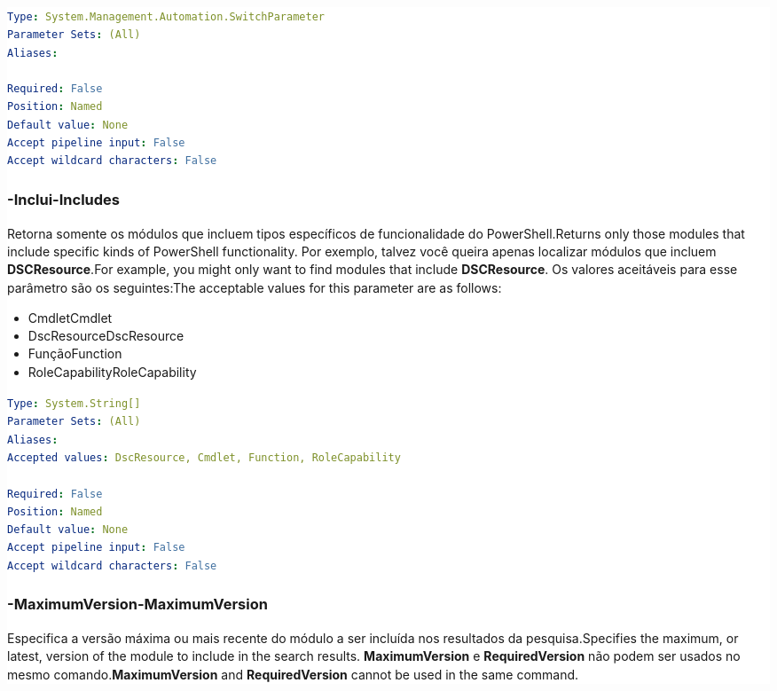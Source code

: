 ```yaml
Type: System.Management.Automation.SwitchParameter
Parameter Sets: (All)
Aliases:

Required: False
Position: Named
Default value: None
Accept pipeline input: False
Accept wildcard characters: False
```

### <span data-ttu-id="0ff48-183">-Inclui</span><span class="sxs-lookup"><span data-stu-id="0ff48-183">-Includes</span></span>

<span data-ttu-id="0ff48-184">Retorna somente os módulos que incluem tipos específicos de funcionalidade do PowerShell.</span><span class="sxs-lookup"><span data-stu-id="0ff48-184">Returns only those modules that include specific kinds of PowerShell functionality.</span></span> <span data-ttu-id="0ff48-185">Por exemplo, talvez você queira apenas localizar módulos que incluem **DSCResource**.</span><span class="sxs-lookup"><span data-stu-id="0ff48-185">For example, you might only want to find modules that include **DSCResource**.</span></span> <span data-ttu-id="0ff48-186">Os valores aceitáveis para esse parâmetro são os seguintes:</span><span class="sxs-lookup"><span data-stu-id="0ff48-186">The acceptable values for this parameter are as follows:</span></span>

- <span data-ttu-id="0ff48-187">Cmdlet</span><span class="sxs-lookup"><span data-stu-id="0ff48-187">Cmdlet</span></span>
- <span data-ttu-id="0ff48-188">DscResource</span><span class="sxs-lookup"><span data-stu-id="0ff48-188">DscResource</span></span>
- <span data-ttu-id="0ff48-189">Função</span><span class="sxs-lookup"><span data-stu-id="0ff48-189">Function</span></span>
- <span data-ttu-id="0ff48-190">RoleCapability</span><span class="sxs-lookup"><span data-stu-id="0ff48-190">RoleCapability</span></span>

```yaml
Type: System.String[]
Parameter Sets: (All)
Aliases:
Accepted values: DscResource, Cmdlet, Function, RoleCapability

Required: False
Position: Named
Default value: None
Accept pipeline input: False
Accept wildcard characters: False
```

### <span data-ttu-id="0ff48-191">-MaximumVersion</span><span class="sxs-lookup"><span data-stu-id="0ff48-191">-MaximumVersion</span></span>

<span data-ttu-id="0ff48-192">Especifica a versão máxima ou mais recente do módulo a ser incluída nos resultados da pesquisa.</span><span class="sxs-lookup"><span data-stu-id="0ff48-192">Specifies the maximum, or latest, version of the module to include in the search results.</span></span>
<span data-ttu-id="0ff48-193">**MaximumVersion** e **RequiredVersion** não podem ser usados no mesmo comando.</span><span class="sxs-lookup"><span data-stu-id="0ff48-193">**MaximumVersion** and **RequiredVersion** cannot be used in the same command.</span></span>
